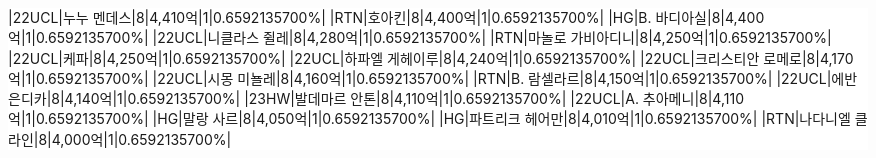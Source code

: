|22UCL|누누 멘데스|8|4,410억|1|0.6592135700%|
|RTN|호아킨|8|4,400억|1|0.6592135700%|
|HG|B. 바디아실|8|4,400억|1|0.6592135700%|
|22UCL|니클라스 쥘레|8|4,280억|1|0.6592135700%|
|RTN|마놀로 가비아디니|8|4,250억|1|0.6592135700%|
|22UCL|케파|8|4,250억|1|0.6592135700%|
|22UCL|하파엘 게헤이루|8|4,240억|1|0.6592135700%|
|22UCL|크리스티안 로메로|8|4,170억|1|0.6592135700%|
|22UCL|시몽 미뇰레|8|4,160억|1|0.6592135700%|
|RTN|B. 람셀라르|8|4,150억|1|0.6592135700%|
|22UCL|에반 은디카|8|4,140억|1|0.6592135700%|
|23HW|발데마르 안톤|8|4,110억|1|0.6592135700%|
|22UCL|A. 추아메니|8|4,110억|1|0.6592135700%|
|HG|말랑 사르|8|4,050억|1|0.6592135700%|
|HG|파트리크 헤어만|8|4,010억|1|0.6592135700%|
|RTN|나다니엘 클라인|8|4,000억|1|0.6592135700%|

